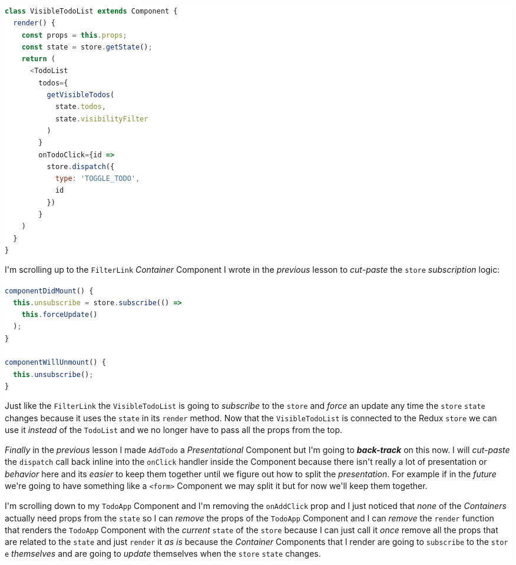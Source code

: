 ```js
class VisibleTodoList extends Component {
  render() {
    const props = this.props;
    const state = store.getState();
    return (
      <TodoList
        todos={
          getVisibleTodos(
            state.todos,
            state.visibilityFilter
          )
        }
        onTodoClick={id =>
          store.dispatch({
            type: 'TOGGLE_TODO',
            id
          })
        }
    )
  }
}
```

I'm scrolling up to the `FilterLink` _Container_ Component I wrote in the _previous_ lesson to _cut-paste_ the `store` _subscription_ logic:

```js
componentDidMount() {
  this.unsubscribe = store.subscribe(() =>
    this.forceUpdate()
  );
}

componentWillUnmount() {
  this.unsubscribe();
}
```

Just like the `FilterLink` the `VisibleTodoList` is going to _subscribe_ to the `store` and _force_ an update any time the `store` `state` changes because it uses the `state` in its `render` method. Now that the `VisibleTodoList` is connected to the Redux `store` we can use it _instead_ of the `TodoList` and we no longer have to pass all the props from the top.

_Finally_ in the _previous_ lesson I made `AddTodo` a _Presentational_ Component but I'm going to _**back-track**_ on this now. I will _cut-paste_ the `dispatch` call back inline into the `onClick` handler inside the Component because there isn't really a lot of presentation or _behavior_ here and its _easier_ to keep them together until we figure out how to split the _presentation_. For example if in the _future_ we're going to have something like a `<form>` Component we may split it but for now we'll keep them together.

I'm scrolling down to my `TodoApp` Component and I'm removing the `onAddClick` prop and I just noticed that _none_ of the _Containers_ actually need props from the `state` so I can _remove_ the props of the `TodoApp` Component and I can _remove_ the `render` function that renders the `TodoApp` Component with the _current_ `state` of the `store` because I can just call it _once_ remove all the props that are related to the `state` and just `render` it _as is_ because the _Container_ Components that I render are going to `subscribe` to the `store` _themselves_ and are going to _update_ themselves when the `store` `state` changes.
